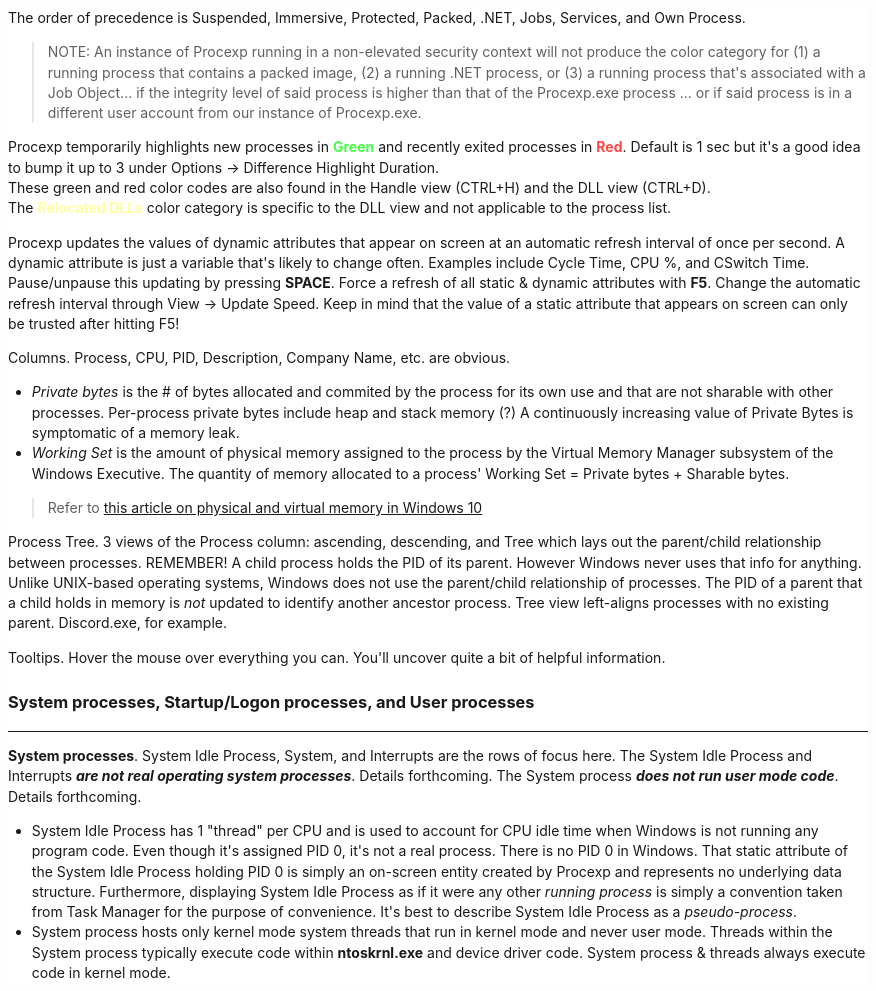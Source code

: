 The order of precedence is Suspended, Immersive, Protected, Packed, .NET, Jobs, Services, and Own Process. 

>NOTE: An instance of Procexp running in a non-elevated security context will not produce the color category for (1) a running process that contains a packed image, (2) a running .NET process, or (3) a running process that's associated with a Job Object... if the integrity level of said process is higher than that of the Procexp.exe process ... or if said process is in a different user account from our instance of Procexp.exe.

Procexp temporarily highlights new processes in <span style="color:#46FF46;font-size:1em;">**Green**</span> and recently exited processes in <span style="color:#FF4646;font-size:1em;">**Red**</span>. Default is 1 sec but it's a good idea to bump it up to 3 under Options -> Difference Highlight Duration.  
These green and red color codes are also found in the Handle view (CTRL+H) and the DLL view (CTRL+D).  
The <span style="color:#FFFFA0;font-size:1em;">**Relocated DLLs**</span> color category is specific to the DLL view and not applicable to the process list. 

Procexp updates the values of dynamic attributes that appear on screen at an automatic refresh interval of once per second. A dynamic attribute is just a variable that's likely to change often. Examples include Cycle Time, CPU %, and CSwitch Time. Pause/unpause this updating by pressing **SPACE**. Force a refresh of all static & dynamic attributes with **F5**. Change the automatic refresh interval through View -> Update Speed. Keep in mind that the value of a static attribute that appears on screen can only be trusted after hitting F5! 

Columns. Process, CPU, PID, Description, Company Name, etc. are obvious.

* _Private bytes_ is the # of bytes allocated and commited by the process for its own use and that are not sharable with other processes. Per-process private bytes include heap and stack memory (?) A continuously increasing value of Private Bytes is symptomatic of a memory leak.  
* _Working Set_ is the amount of physical memory assigned to the process by the Virtual Memory Manager subsystem of the Windows Executive. The quantity of memory allocated to a process' Working Set = Private bytes + Sharable bytes.  

>Refer to [this article on physical and virtual memory in Windows 10](https://answers.microsoft.com/en-us/windows/forum/windows_10-performance/physical-and-virtual-memory-in-windows-10/e36fb5bc-9ac8-49af-951c-e7d39b979938)

Process Tree. 3 views of the Process column: ascending, descending, and Tree which lays out the parent/child relationship between processes. REMEMBER! A child process holds the PID of its parent. However Windows never uses that info for anything. Unlike UNIX-based operating systems, Windows does not use the parent/child relationship of processes. The PID of a parent that a child holds in memory is _not_ updated to identify another ancestor process. Tree view left-aligns processes with no existing parent. Discord.exe, for example.

Tooltips. Hover the mouse over everything you can. You'll uncover quite a bit of helpful information. 

### System processes, Startup/Logon processes, and User processes
---
**System processes**. System Idle Process, System, and Interrupts are the rows of focus here. The System Idle Process and Interrupts **_are not real operating system processes_**. Details forthcoming. The System process **_does not run user mode code_**. Details forthcoming.  
* System Idle Process has 1 "thread" per CPU and is used to account for CPU idle time when Windows is not running any program code. Even though it's assigned PID 0, it's not a real process. There is no PID 0 in Windows. That static attribute of the System Idle Process holding PID 0 is simply an on-screen entity created by Procexp and represents no underlying data structure. Furthermore, displaying System Idle Process as if it were any other _running process_ is simply a convention taken from Task Manager for the purpose of convenience. It's best to describe System Idle Process as a _pseudo-process_.   
* System process hosts only kernel mode system threads that run in kernel mode and never user mode. Threads within the System process typically execute code within **ntoskrnl.exe** and device driver code. System process & threads always execute code in kernel mode.  